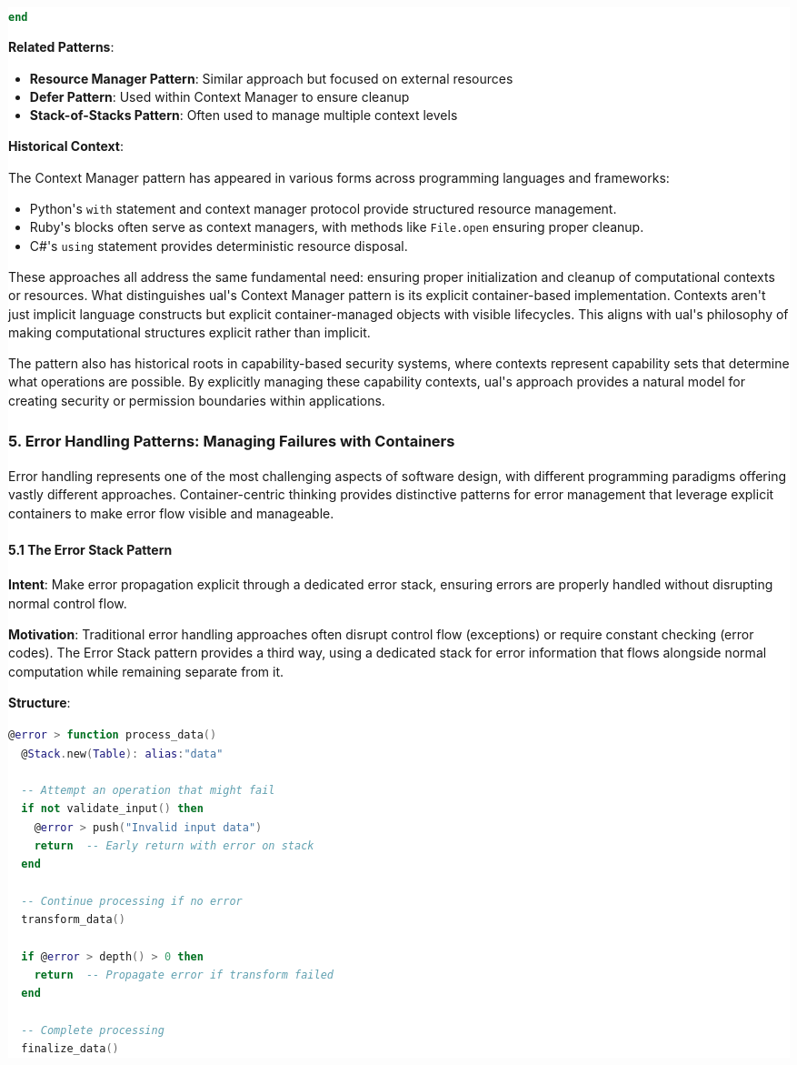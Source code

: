    ```lua
   end
   ```

**Related Patterns**:
- **Resource Manager Pattern**: Similar approach but focused on external resources
- **Defer Pattern**: Used within Context Manager to ensure cleanup
- **Stack-of-Stacks Pattern**: Often used to manage multiple context levels

**Historical Context**:

The Context Manager pattern has appeared in various forms across programming languages and frameworks:

- Python's `with` statement and context manager protocol provide structured resource management.
- Ruby's blocks often serve as context managers, with methods like `File.open` ensuring proper cleanup.
- C#'s `using` statement provides deterministic resource disposal.

These approaches all address the same fundamental need: ensuring proper initialization and cleanup of computational contexts or resources. What distinguishes ual's Context Manager pattern is its explicit container-based implementation. Contexts aren't just implicit language constructs but explicit container-managed objects with visible lifecycles. This aligns with ual's philosophy of making computational structures explicit rather than implicit.

The pattern also has historical roots in capability-based security systems, where contexts represent capability sets that determine what operations are possible. By explicitly managing these capability contexts, ual's approach provides a natural model for creating security or permission boundaries within applications.

### 5. Error Handling Patterns: Managing Failures with Containers

Error handling represents one of the most challenging aspects of software design, with different programming paradigms offering vastly different approaches. Container-centric thinking provides distinctive patterns for error management that leverage explicit containers to make error flow visible and manageable.

#### 5.1 The Error Stack Pattern

**Intent**: Make error propagation explicit through a dedicated error stack, ensuring errors are properly handled without disrupting normal control flow.

**Motivation**: Traditional error handling approaches often disrupt control flow (exceptions) or require constant checking (error codes). The Error Stack pattern provides a third way, using a dedicated stack for error information that flows alongside normal computation while remaining separate from it.

**Structure**:

```lua
@error > function process_data()
  @Stack.new(Table): alias:"data"
  
  -- Attempt an operation that might fail
  if not validate_input() then
    @error > push("Invalid input data")
    return  -- Early return with error on stack
  end
  
  -- Continue processing if no error
  transform_data()
  
  if @error > depth() > 0 then
    return  -- Propagate error if transform failed
  end
  
  -- Complete processing
  finalize_data()
```